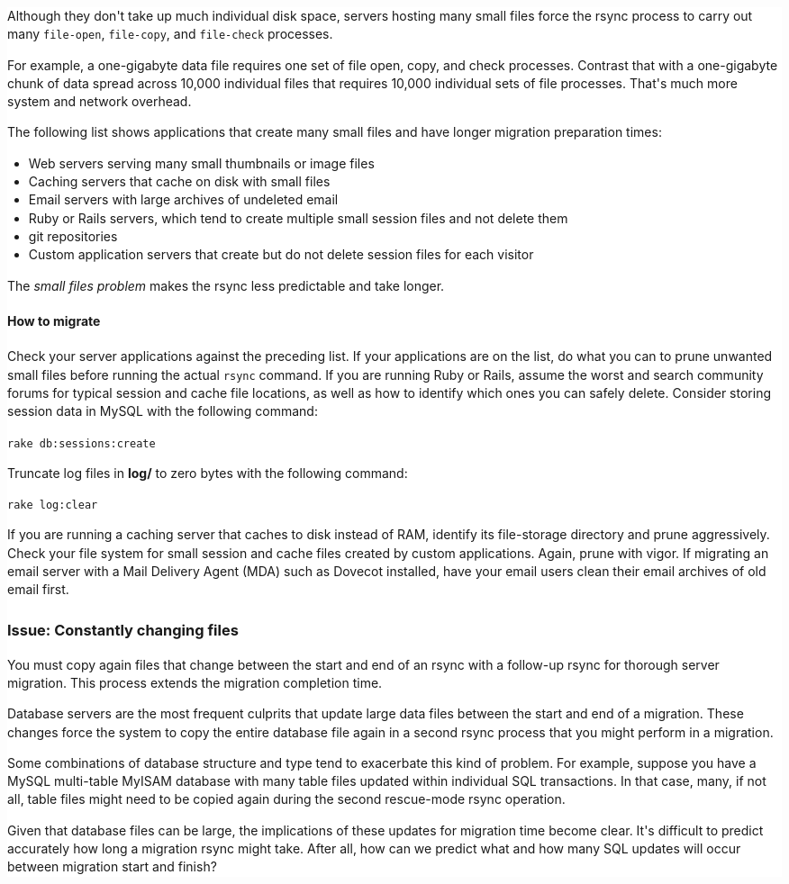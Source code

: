 Although they don't take up much individual disk space, servers hosting many small
files force the rsync process to carry out many `file-open`, `file-copy`, and
`file-check` processes.

For example, a one-gigabyte data file requires one set of file open, copy, and check
processes. Contrast that with a one-gigabyte chunk of data spread across 10,000
individual files that requires 10,000 individual sets of file processes. That's much
more system and network overhead.

The following list shows applications that create many small files and have longer
migration preparation times:

-  Web servers serving many small thumbnails or image files
-  Caching servers that cache on disk with small files
-  Email servers with large archives of undeleted email
-  Ruby or Rails servers, which tend to create multiple small session files and not delete them
-  git repositories
-  Custom application servers that create but do not delete session files for each visitor

The *small files problem* makes the rsync less predictable and take longer.

#### How to migrate

Check your server applications against the preceding list. If your applications are on the list,
do what you can to prune unwanted small files before running the actual `rsync` command. If you
are running Ruby or Rails, assume the worst and search community forums for typical session and
cache file locations, as well as how to identify which ones you can safely delete. Consider
storing session data in MySQL with the following command:

    rake db:sessions:create

Truncate log files in **log/** to zero bytes with the following command:

    rake log:clear

If you are running a caching server that caches to disk instead of RAM, identify its file-storage
directory and prune aggressively. Check your file system for small session and cache files created
by custom applications. Again, prune with vigor. If migrating an email server with a Mail Delivery
Agent (MDA) such as Dovecot installed, have your email users clean their email archives of old
email first.

### Issue: Constantly changing files

You must copy again files that change between the start and end of an rsync with a follow-up rsync
for thorough server migration. This process extends the migration completion time.

Database servers are the most frequent culprits that update large data files between the start
and end of a migration. These changes force the system to copy the entire database file again
in a second rsync process that you might perform in a migration.

Some combinations of database structure and type tend to exacerbate this kind of problem. For
example, suppose you have a MySQL multi-table MyISAM database with many table files updated
within individual SQL transactions. In that case, many, if not all, table files might need
to be copied again during the second rescue-mode rsync operation.

Given that database files can be large, the implications of these updates for migration time
become clear. It's difficult to predict accurately how long a migration rsync might take.
After all, how can we predict what and how many SQL updates will occur between migration
start and finish?
